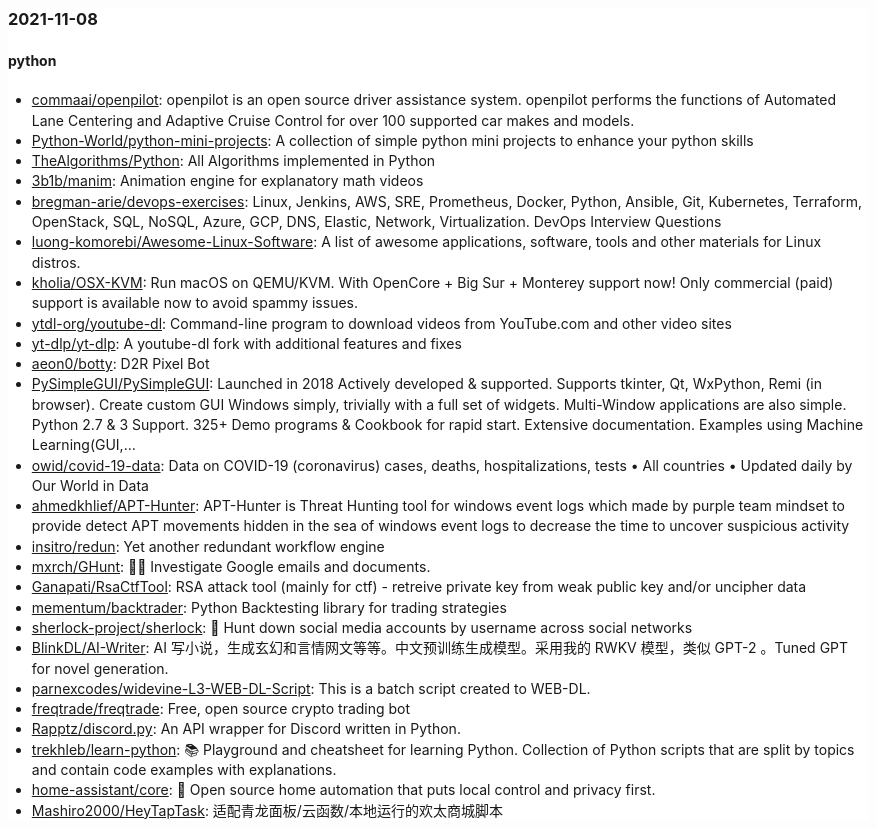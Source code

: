 ### 2021-11-08

#### python
* [commaai/openpilot](https://github.com/commaai/openpilot): openpilot is an open source driver assistance system. openpilot performs the functions of Automated Lane Centering and Adaptive Cruise Control for over 100 supported car makes and models.
* [Python-World/python-mini-projects](https://github.com/Python-World/python-mini-projects): A collection of simple python mini projects to enhance your python skills
* [TheAlgorithms/Python](https://github.com/TheAlgorithms/Python): All Algorithms implemented in Python
* [3b1b/manim](https://github.com/3b1b/manim): Animation engine for explanatory math videos
* [bregman-arie/devops-exercises](https://github.com/bregman-arie/devops-exercises): Linux, Jenkins, AWS, SRE, Prometheus, Docker, Python, Ansible, Git, Kubernetes, Terraform, OpenStack, SQL, NoSQL, Azure, GCP, DNS, Elastic, Network, Virtualization. DevOps Interview Questions
* [luong-komorebi/Awesome-Linux-Software](https://github.com/luong-komorebi/Awesome-Linux-Software): A list of awesome applications, software, tools and other materials for Linux distros.
* [kholia/OSX-KVM](https://github.com/kholia/OSX-KVM): Run macOS on QEMU/KVM. With OpenCore + Big Sur + Monterey support now! Only commercial (paid) support is available now to avoid spammy issues.
* [ytdl-org/youtube-dl](https://github.com/ytdl-org/youtube-dl): Command-line program to download videos from YouTube.com and other video sites
* [yt-dlp/yt-dlp](https://github.com/yt-dlp/yt-dlp): A youtube-dl fork with additional features and fixes
* [aeon0/botty](https://github.com/aeon0/botty): D2R Pixel Bot
* [PySimpleGUI/PySimpleGUI](https://github.com/PySimpleGUI/PySimpleGUI): Launched in 2018 Actively developed & supported. Supports tkinter, Qt, WxPython, Remi (in browser). Create custom GUI Windows simply, trivially with a full set of widgets. Multi-Window applications are also simple. Python 2.7 & 3 Support. 325+ Demo programs & Cookbook for rapid start. Extensive documentation. Examples using Machine Learning(GUI,…
* [owid/covid-19-data](https://github.com/owid/covid-19-data): Data on COVID-19 (coronavirus) cases, deaths, hospitalizations, tests • All countries • Updated daily by Our World in Data
* [ahmedkhlief/APT-Hunter](https://github.com/ahmedkhlief/APT-Hunter): APT-Hunter is Threat Hunting tool for windows event logs which made by purple team mindset to provide detect APT movements hidden in the sea of windows event logs to decrease the time to uncover suspicious activity
* [insitro/redun](https://github.com/insitro/redun): Yet another redundant workflow engine
* [mxrch/GHunt](https://github.com/mxrch/GHunt): 🕵️‍♂️ Investigate Google emails and documents.
* [Ganapati/RsaCtfTool](https://github.com/Ganapati/RsaCtfTool): RSA attack tool (mainly for ctf) - retreive private key from weak public key and/or uncipher data
* [mementum/backtrader](https://github.com/mementum/backtrader): Python Backtesting library for trading strategies
* [sherlock-project/sherlock](https://github.com/sherlock-project/sherlock): 🔎 Hunt down social media accounts by username across social networks
* [BlinkDL/AI-Writer](https://github.com/BlinkDL/AI-Writer): AI 写小说，生成玄幻和言情网文等等。中文预训练生成模型。采用我的 RWKV 模型，类似 GPT-2 。Tuned GPT for novel generation.
* [parnexcodes/widevine-L3-WEB-DL-Script](https://github.com/parnexcodes/widevine-L3-WEB-DL-Script): This is a batch script created to WEB-DL.
* [freqtrade/freqtrade](https://github.com/freqtrade/freqtrade): Free, open source crypto trading bot
* [Rapptz/discord.py](https://github.com/Rapptz/discord.py): An API wrapper for Discord written in Python.
* [trekhleb/learn-python](https://github.com/trekhleb/learn-python): 📚 Playground and cheatsheet for learning Python. Collection of Python scripts that are split by topics and contain code examples with explanations.
* [home-assistant/core](https://github.com/home-assistant/core): 🏡 Open source home automation that puts local control and privacy first.
* [Mashiro2000/HeyTapTask](https://github.com/Mashiro2000/HeyTapTask): 适配青龙面板/云函数/本地运行的欢太商城脚本
